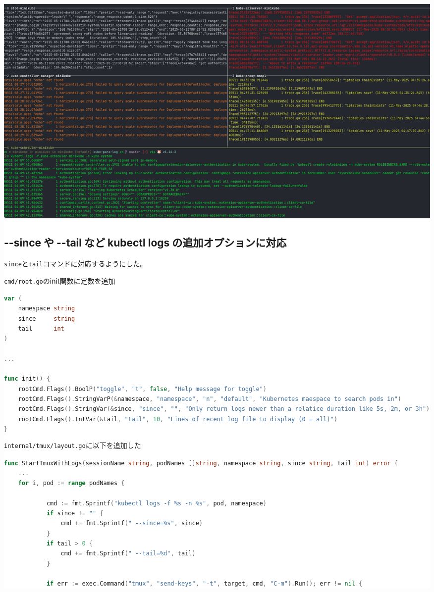 ![split結果4](img/kube-para-log/namepace-select.png)

## --since や --tail など kubectl logs の追加オプションに対応
`since`と`tail`コマンドに対応するようにした。

`cmd/root.go`のinit関数に定数を追加

```go
var (
	namespace string
	since     string
	tail      int
)

...

func init() {
	rootCmd.Flags().BoolP("toggle", "t", false, "Help message for toggle")
	rootCmd.Flags().StringVarP(&namespace, "namespace", "n", "default", "Kubernetes maespace to search pods in")
	rootCmd.Flags().StringVar(&since, "since", "", "Only return logs newer than a relatice duration like 5s, 2m, or 3h")
	rootCmd.Flags().IntVar(&tail, "tail", 10, "Lines of recent log file to display (0 = all)")
}
```

`internal/tmux/layout.go`に以下を追加した
```go
func StartTmuxWithLogs(sessionName string, podNames []string, namespace string, since string, tail int) error {
	...
	for i, pod := range podNames {

			cmd := fmt.Sprintf("kubectl logs -f %s -n %s", pod, namespace)
			if since != "" {
				cmd += fmt.Sprintf(" --since=%s", since)
			}
			if tail > 0 {
				cmd += fmt.Sprintf(" --tail=%d", tail)
			}

			if err := exec.Command("tmux", "send-keys", "-t", target, cmd, "C-m").Run(); err != nil {
```